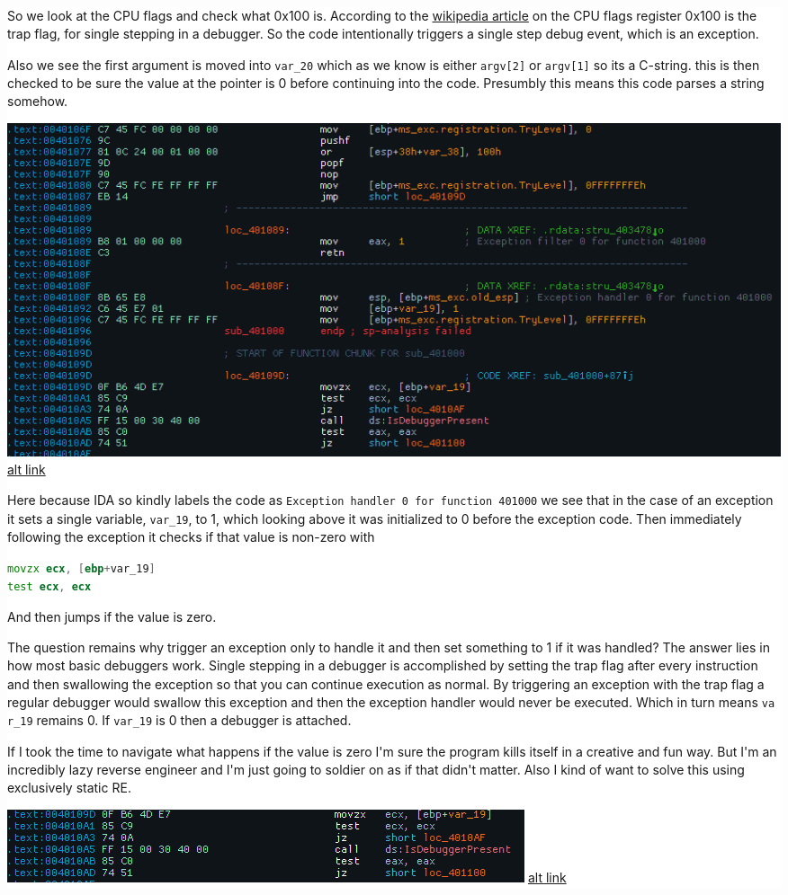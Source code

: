 So we look at the CPU flags and check what 0x100 is. According to the [wikipedia article](https://en.wikipedia.org/wiki/FLAGS_register) on the CPU flags register 0x100 is the trap flag, for single stepping in a debugger. So the code intentionally triggers a single step debug event, which is an exception.

Also we see the first argument is moved into `var_20` which as we know is either `argv[2]` or `argv[1]` so its a C-string. this is then checked to be sure the value at the pointer is 0 before continuing into the code. Presumbly this means this code parses a string somehow.

![](https://github.com/Jumboperson/EasyCTF2018_writeups/blob/master/LicenseCheck/sub_401000_debugchk.png?raw=true)
[alt link](https://i.imgur.com/KvPrwFm.png)

Here because IDA so kindly labels the code as `Exception handler 0 for function 401000` we see that in the case of an exception it sets a single variable, `var_19`, to 1, which looking above it was initialized to 0 before the exception code. Then immediately following the exception it checks if that value is non-zero with

```asm
movzx ecx, [ebp+var_19]
test ecx, ecx
```

And then jumps if the value is zero.

The question remains why trigger an exception only to handle it and then set something to 1 if it was handled? The answer lies in how most basic debuggers work. Single stepping in a debugger is accomplished by setting the trap flag after every instruction and then swallowing the exception so that you can continue execution as normal. By triggering an exception with the trap flag a regular debugger would swallow this exception and then the exception handler would never be executed. Which in turn means `var_19` remains 0. If `var_19` is 0 then a debugger is attached. 

If I took the time to navigate what happens if the value is zero I'm sure the program kills itself in a creative and fun way. But I'm an incredibly lazy reverse engineer and I'm just going to soldier on as if that didn't matter. Also I kind of want to solve this using exclusively static RE.

![](https://github.com/Jumboperson/EasyCTF2018_writeups/blob/master/LicenseCheck/sub_401000_debugpt2.png?raw=true)
[alt link](https://i.imgur.com/S6bYWfS.png)
